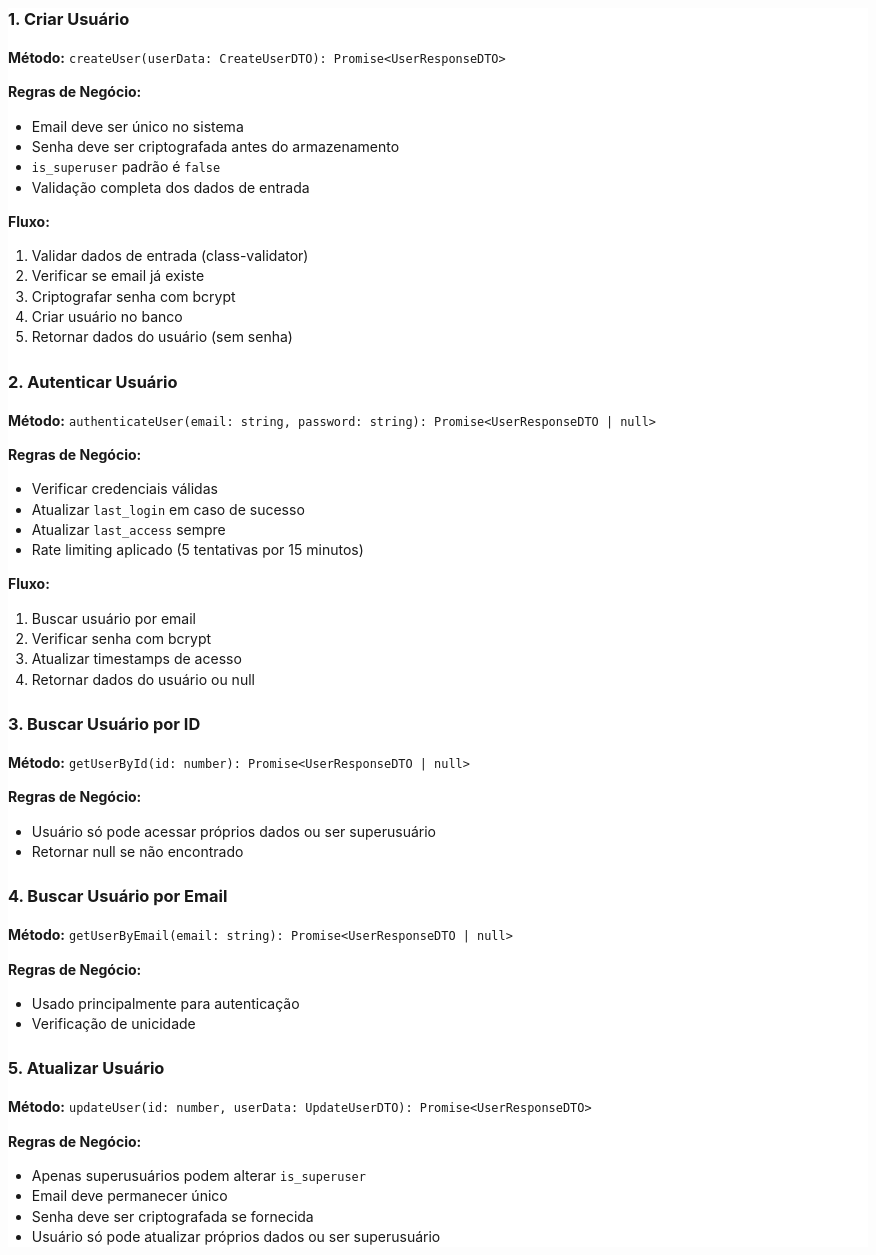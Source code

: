 ### 1. Criar Usuário

**Método:** `createUser(userData: CreateUserDTO): Promise<UserResponseDTO>`

**Regras de Negócio:**
- Email deve ser único no sistema
- Senha deve ser criptografada antes do armazenamento
- `is_superuser` padrão é `false`
- Validação completa dos dados de entrada

**Fluxo:**
1. Validar dados de entrada (class-validator)
2. Verificar se email já existe
3. Criptografar senha com bcrypt
4. Criar usuário no banco
5. Retornar dados do usuário (sem senha)

### 2. Autenticar Usuário

**Método:** `authenticateUser(email: string, password: string): Promise<UserResponseDTO | null>`

**Regras de Negócio:**
- Verificar credenciais válidas
- Atualizar `last_login` em caso de sucesso
- Atualizar `last_access` sempre
- Rate limiting aplicado (5 tentativas por 15 minutos)

**Fluxo:**
1. Buscar usuário por email
2. Verificar senha com bcrypt
3. Atualizar timestamps de acesso
4. Retornar dados do usuário ou null

### 3. Buscar Usuário por ID

**Método:** `getUserById(id: number): Promise<UserResponseDTO | null>`

**Regras de Negócio:**
- Usuário só pode acessar próprios dados ou ser superusuário
- Retornar null se não encontrado

### 4. Buscar Usuário por Email

**Método:** `getUserByEmail(email: string): Promise<UserResponseDTO | null>`

**Regras de Negócio:**
- Usado principalmente para autenticação
- Verificação de unicidade

### 5. Atualizar Usuário

**Método:** `updateUser(id: number, userData: UpdateUserDTO): Promise<UserResponseDTO>`

**Regras de Negócio:**
- Apenas superusuários podem alterar `is_superuser`
- Email deve permanecer único
- Senha deve ser criptografada se fornecida
- Usuário só pode atualizar próprios dados ou ser superusuário
